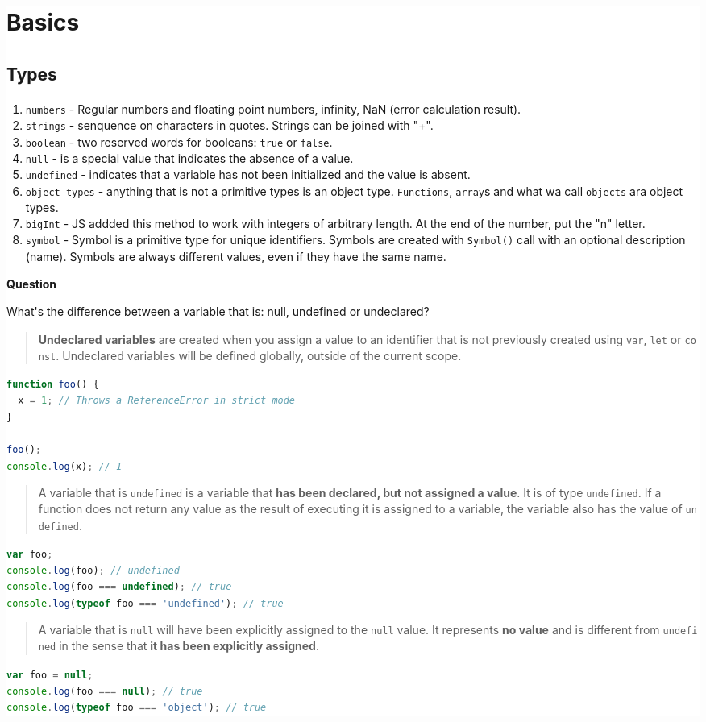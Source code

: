 # Basics

## Types

1. `numbers` - Regular numbers and floating point numbers, infinity, NaN (error calculation result). 
2. `strings` - senquence on characters in quotes. Strings can be joined with "+". 
3. `boolean` - two reserved words for booleans: `true` or `false`. 
4. `null` - is a special value that indicates the absence of a value. 
5. `undefined` - indicates that a variable has not been initialized and the value is absent. 
6. `object types` - anything that is not a primitive types is an object type. `Functions`, `array`s and what wa call `objects` ara object types.
7. `bigInt` - JS addded this method to work with integers of arbitrary length. At the end of the number, put the "n" letter. 
8. `symbol` - Symbol is a primitive type for unique identifiers. Symbols are created with `Symbol()` call with an optional description (name). Symbols are always different values, even if they have the same name.

**Question**

What's the difference between a variable that is: null, undefined or undeclared?

> **Undeclared variables** are created when you assign a value to an identifier that is not previously created using `var`, `let` or `const`. Undeclared variables will be defined globally, outside of the current scope.

```js
function foo() {
  x = 1; // Throws a ReferenceError in strict mode
}

foo();
console.log(x); // 1
```

> A variable that is `undefined` is a variable that **has been declared, but not assigned a value**. It is of type `undefined`. If a function does not return any value as the result of executing it is assigned to a variable, the variable also has the value of `undefined`.

```js
var foo;
console.log(foo); // undefined
console.log(foo === undefined); // true
console.log(typeof foo === 'undefined'); // true
```

> A variable that is `null` will have been explicitly assigned to the `null` value. It represents **no value** and is different from `undefined` in the sense that **it has been explicitly assigned**. 

```js
var foo = null;
console.log(foo === null); // true
console.log(typeof foo === 'object'); // true
```
